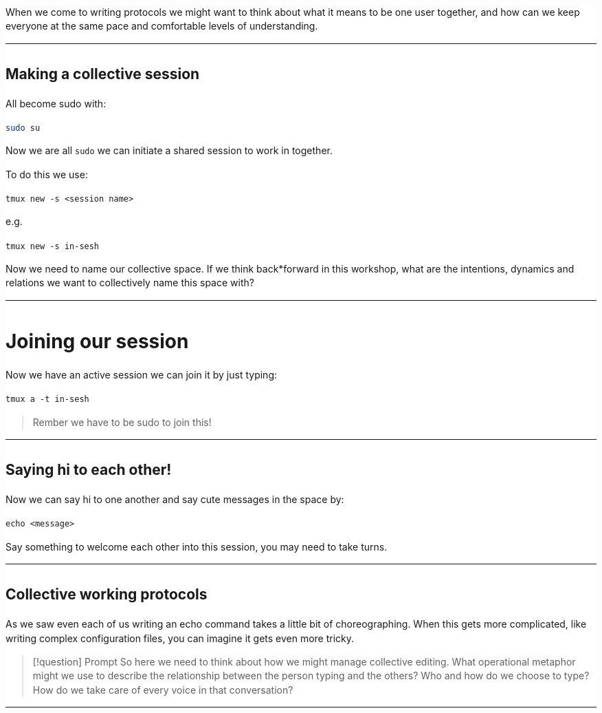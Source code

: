 When we come to writing protocols we might want to think about what it means to be one user together, and how can we keep everyone at the same pace and comfortable levels of understanding. 

---
## Making a collective session

All become sudo with:
``` sh
sudo su
```

Now we are all `sudo` we can initiate a shared session to work in together.

To do this we use:
```shell
tmux new -s <session name>
```
e.g. 
```shell
tmux new -s in-sesh
```

Now we need to name our collective space. If we think back\*forward in this workshop, what are the intentions, dynamics and relations we want to collectively name this space with?

---
# Joining our session

Now we have an active session we can join it by just typing:
``` shell
tmux a -t in-sesh
```

> Rember we have to be sudo to join this!

---
## Saying hi to each other!

Now we can say hi to one another and say cute messages in the space by:
``` shell
echo <message>
```

Say something to welcome each other into this session, you may need to take turns.

---
## Collective working protocols

As we saw even each of us writing an echo command takes a little bit of choreographing. When this gets more complicated, like writing complex configuration files, you can imagine it gets even more tricky.

> [!question] Prompt
>So here we need to think about how we might manage collective editing. What operational metaphor might we use to describe the relationship between the person typing and the others? Who and how do we choose to type? How do we take care of every voice in that conversation?

---